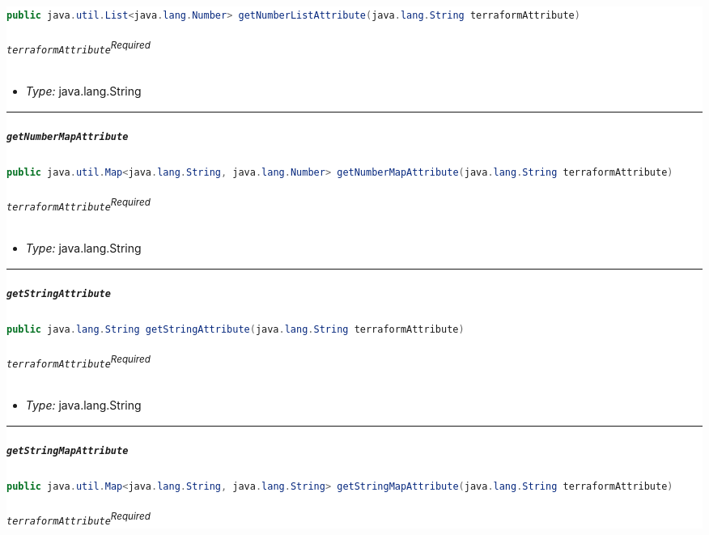 ```java
public java.util.List<java.lang.Number> getNumberListAttribute(java.lang.String terraformAttribute)
```

###### `terraformAttribute`<sup>Required</sup> <a name="terraformAttribute" id="@cdktf/provider-vault.jwtAuthBackendRole.JwtAuthBackendRole.getNumberListAttribute.parameter.terraformAttribute"></a>

- *Type:* java.lang.String

---

##### `getNumberMapAttribute` <a name="getNumberMapAttribute" id="@cdktf/provider-vault.jwtAuthBackendRole.JwtAuthBackendRole.getNumberMapAttribute"></a>

```java
public java.util.Map<java.lang.String, java.lang.Number> getNumberMapAttribute(java.lang.String terraformAttribute)
```

###### `terraformAttribute`<sup>Required</sup> <a name="terraformAttribute" id="@cdktf/provider-vault.jwtAuthBackendRole.JwtAuthBackendRole.getNumberMapAttribute.parameter.terraformAttribute"></a>

- *Type:* java.lang.String

---

##### `getStringAttribute` <a name="getStringAttribute" id="@cdktf/provider-vault.jwtAuthBackendRole.JwtAuthBackendRole.getStringAttribute"></a>

```java
public java.lang.String getStringAttribute(java.lang.String terraformAttribute)
```

###### `terraformAttribute`<sup>Required</sup> <a name="terraformAttribute" id="@cdktf/provider-vault.jwtAuthBackendRole.JwtAuthBackendRole.getStringAttribute.parameter.terraformAttribute"></a>

- *Type:* java.lang.String

---

##### `getStringMapAttribute` <a name="getStringMapAttribute" id="@cdktf/provider-vault.jwtAuthBackendRole.JwtAuthBackendRole.getStringMapAttribute"></a>

```java
public java.util.Map<java.lang.String, java.lang.String> getStringMapAttribute(java.lang.String terraformAttribute)
```

###### `terraformAttribute`<sup>Required</sup> <a name="terraformAttribute" id="@cdktf/provider-vault.jwtAuthBackendRole.JwtAuthBackendRole.getStringMapAttribute.parameter.terraformAttribute"></a>
